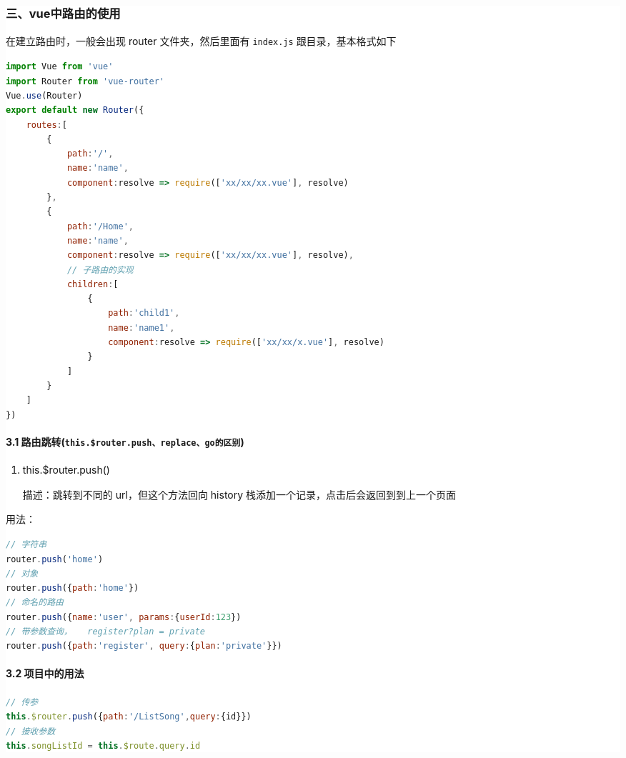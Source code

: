 ### 三、vue中路由的使用

在建立路由时，一般会出现 router 文件夹，然后里面有 `index.js` 跟目录，基本格式如下

```javascript
import Vue from 'vue'
import Router from 'vue-router'
Vue.use(Router)
export default new Router({
    routes:[
        {
            path:'/',
            name:'name',
            component:resolve => require(['xx/xx/xx.vue'], resolve)
        },
        {
        	path:'/Home',
            name:'name',
            component:resolve => require(['xx/xx/xx.vue'], resolve),
    		// 子路由的实现
            children:[
                {
                    path:'child1',
                    name:'name1',
                    component:resolve => require(['xx/xx/x.vue'], resolve)
                }
            ]
        }
    ]
})
```

#### 3.1 路由跳转(`this.$router.push、replace、go的区别`)

1. this.$router.push()

   描述：跳转到不同的 url，但这个方法回向 history 栈添加一个记录，点击后会返回到到上一个页面

用法：

```javascript
// 字符串
router.push('home')
// 对象
router.push({path:'home'})
// 命名的路由
router.push({name:'user', params:{userId:123})
// 带参数查询，   register?plan = private
router.push({path:'register', query:{plan:'private'}})
```

#### 3.2 项目中的用法

```javascript
// 传参
this.$router.push({path:'/ListSong',query:{id}})
// 接收参数
this.songListId = this.$route.query.id
```
